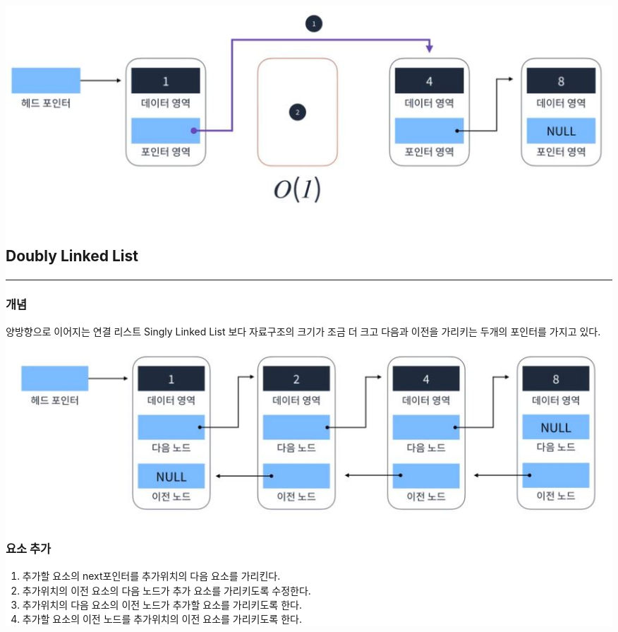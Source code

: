![ㅊ퍼.JPG](linked%20list%2093d2f1ef07c845569f0d650ee0eb22a9/%25E3%2585%258A%25ED%258D%25BC.jpg)

## Doubly Linked List

---

### 개념

양방향으로 이어지는 연결 리스트 Singly Linked List 보다 자료구조의 크기가 조금 더 크고 다음과 이전을 가리키는 두개의 포인터를 가지고 있다.

![ㅌㅊㅊ차.JPG](linked%20list%2093d2f1ef07c845569f0d650ee0eb22a9/%25E3%2585%258C%25E3%2585%258A%25E3%2585%258A%25EC%25B0%25A8.jpg)

### 요소 추가

1. 추가할 요소의 next포인터를 추가위치의 다음 요소를 가리킨다.
2. 추가위치의 이전 요소의 다음 노드가 추가 요소를 가리키도록 수정한다.
3. 추가위치의 다음 요소의 이전 노드가 추가할 요소를 가리키도록 한다.
4. 추가할 요소의 이전 노드를 추가위치의 이전 요소를 가리키도록 한다.

